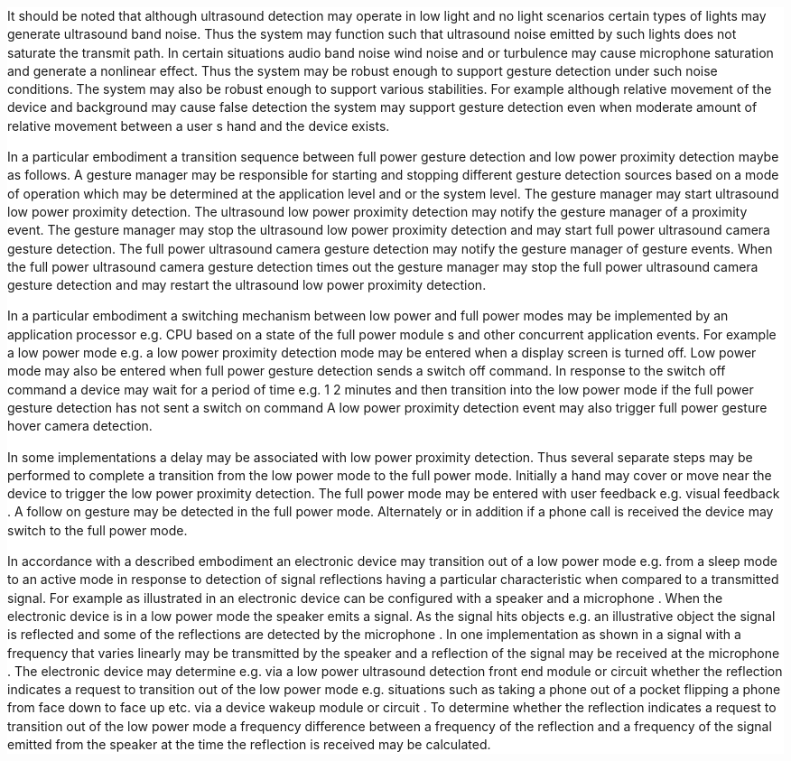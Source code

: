 It should be noted that although ultrasound detection may operate in low light and no light scenarios certain types of lights may generate ultrasound band noise. Thus the system may function such that ultrasound noise emitted by such lights does not saturate the transmit path. In certain situations audio band noise wind noise and or turbulence may cause microphone saturation and generate a nonlinear effect. Thus the system may be robust enough to support gesture detection under such noise conditions. The system may also be robust enough to support various stabilities. For example although relative movement of the device and background may cause false detection the system may support gesture detection even when moderate amount of relative movement between a user s hand and the device exists.

In a particular embodiment a transition sequence between full power gesture detection and low power proximity detection maybe as follows. A gesture manager may be responsible for starting and stopping different gesture detection sources based on a mode of operation which may be determined at the application level and or the system level. The gesture manager may start ultrasound low power proximity detection. The ultrasound low power proximity detection may notify the gesture manager of a proximity event. The gesture manager may stop the ultrasound low power proximity detection and may start full power ultrasound camera gesture detection. The full power ultrasound camera gesture detection may notify the gesture manager of gesture events. When the full power ultrasound camera gesture detection times out the gesture manager may stop the full power ultrasound camera gesture detection and may restart the ultrasound low power proximity detection.

In a particular embodiment a switching mechanism between low power and full power modes may be implemented by an application processor e.g. CPU based on a state of the full power module s and other concurrent application events. For example a low power mode e.g. a low power proximity detection mode may be entered when a display screen is turned off. Low power mode may also be entered when full power gesture detection sends a switch off command. In response to the switch off command a device may wait for a period of time e.g. 1 2 minutes and then transition into the low power mode if the full power gesture detection has not sent a switch on command A low power proximity detection event may also trigger full power gesture hover camera detection.

In some implementations a delay may be associated with low power proximity detection. Thus several separate steps may be performed to complete a transition from the low power mode to the full power mode. Initially a hand may cover or move near the device to trigger the low power proximity detection. The full power mode may be entered with user feedback e.g. visual feedback . A follow on gesture may be detected in the full power mode. Alternately or in addition if a phone call is received the device may switch to the full power mode.

In accordance with a described embodiment an electronic device may transition out of a low power mode e.g. from a sleep mode to an active mode in response to detection of signal reflections having a particular characteristic when compared to a transmitted signal. For example as illustrated in an electronic device can be configured with a speaker and a microphone . When the electronic device is in a low power mode the speaker emits a signal. As the signal hits objects e.g. an illustrative object the signal is reflected and some of the reflections are detected by the microphone . In one implementation as shown in a signal with a frequency that varies linearly may be transmitted by the speaker and a reflection of the signal may be received at the microphone . The electronic device may determine e.g. via a low power ultrasound detection front end module or circuit whether the reflection indicates a request to transition out of the low power mode e.g. situations such as taking a phone out of a pocket flipping a phone from face down to face up etc. via a device wakeup module or circuit . To determine whether the reflection indicates a request to transition out of the low power mode a frequency difference between a frequency of the reflection and a frequency of the signal emitted from the speaker at the time the reflection is received may be calculated.

